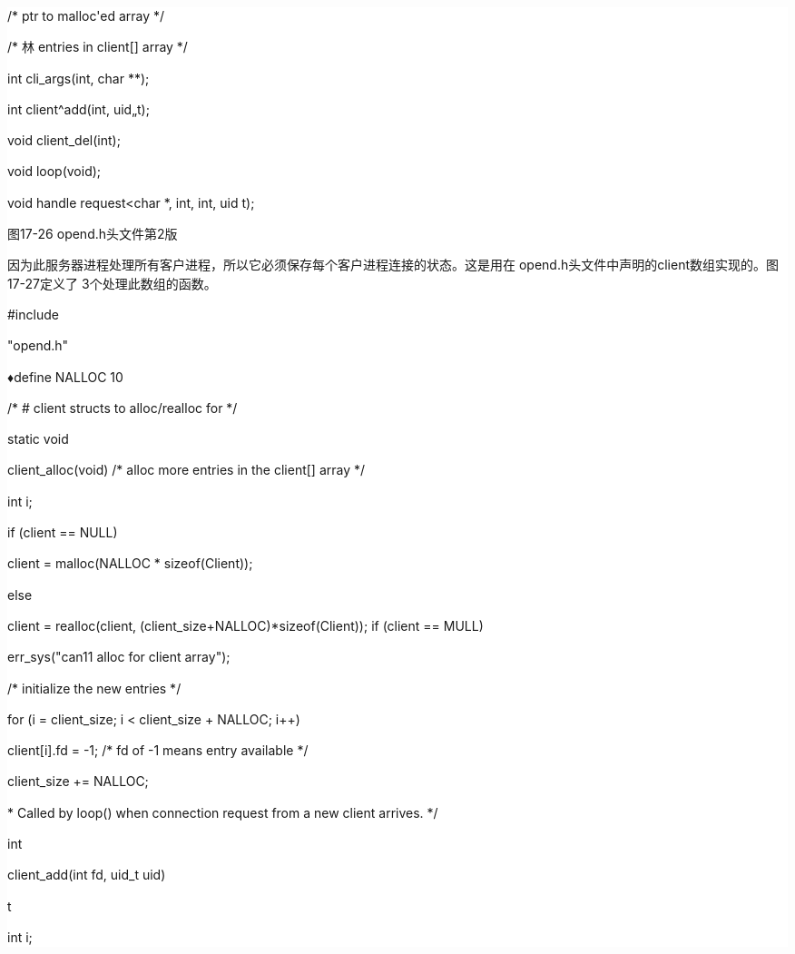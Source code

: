 /* ptr to malloc'ed array */

/* 林 entries in client[] array */



int    cli_args(int, char **);

int    client^add(int, uid„t);

void    client_del(int);

void    loop(void);

void    handle request<char *, int, int, uid t);

图17-26 opend.h头文件第2版

因为此服务器进程处理所有客户进程，所以它必须保存每个客户进程连接的状态。这是用在 opend.h头文件中声明的client数组实现的。图17-27定义了 3个处理此数组的函数。

\#include



"opend.h"



♦define NALLOC    10



/* # client structs to alloc/realloc for */

static void

client_alloc(void)    /* alloc more entries in the client[] array */

int    i;

if (client == NULL)

client = malloc(NALLOC * sizeof(Client));

else

client = realloc(client, (client_size+NALLOC)*sizeof(Client)); if (client == MULL)

err_sys("can11 alloc for client array");

/* initialize the new entries */

for (i = client_size; i < client_size + NALLOC; i++)

client[i].fd = -1;    /* fd of -1 means entry available */

client_size += NALLOC;

\* Called by loop() when connection request from a new client arrives. */

int

client_add(int fd, uid_t uid)

t

int    i;
